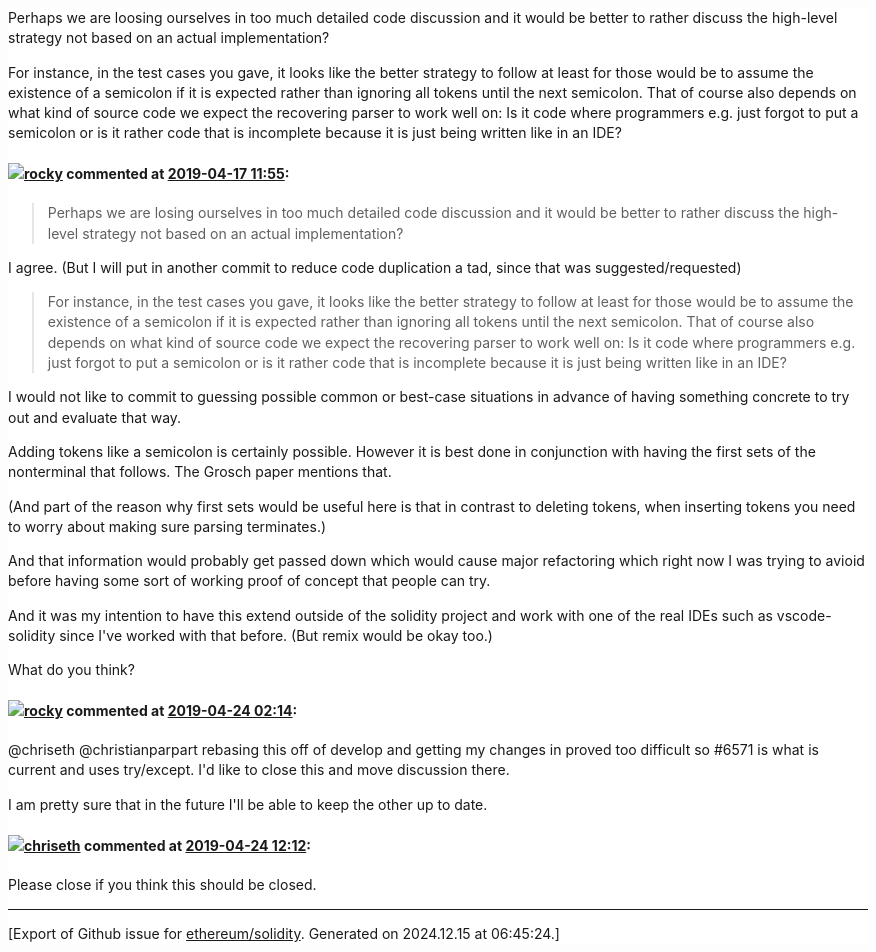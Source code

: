 Perhaps we are loosing ourselves in too much detailed code discussion and it would be better to rather discuss the high-level strategy not based on an actual implementation?

For instance, in the test cases you gave, it looks like the better strategy to follow at least for those would be to assume the existence of a semicolon if it is expected rather than ignoring all tokens until the next semicolon. That of course also depends on what kind of source code we expect the recovering parser to work well on: Is it code where programmers e.g. just forgot to put a semicolon or is it rather code that is incomplete because it is just being written like in an IDE?

#### <img src="https://avatars.githubusercontent.com/u/8851?v=4" width="50">[rocky](https://github.com/rocky) commented at [2019-04-17 11:55](https://github.com/ethereum/solidity/pull/6508#issuecomment-484052001):

> Perhaps we are losing ourselves in too much detailed code discussion and it would be better to rather discuss the high-level strategy not based on an actual implementation?
> 

I agree.  (But I will put in another commit to reduce code duplication a tad, since that was suggested/requested)

> For instance, in the test cases you gave, it looks like the better strategy to follow at least for those would be to assume the existence of a semicolon if it is expected rather than ignoring all tokens until the next semicolon. That of course also depends on what kind of source code we expect the recovering parser to work well on: Is it code where programmers e.g. just forgot to put a semicolon or is it rather code that is incomplete because it is just being written like in an IDE?

I would not like to commit to guessing possible common or best-case situations in advance of having something concrete to try out and evaluate that way. 

Adding tokens like a semicolon is certainly possible. However it is best done in conjunction with having the first sets of the nonterminal that follows. The Grosch paper mentions that. 

(And part of the reason why first sets would be useful here is that in contrast to deleting tokens, when inserting tokens you need to worry about making sure parsing terminates.)

And that information would probably get passed down which would cause major refactoring which right now I was trying to avioid before having some sort of working proof of concept that people can try. 

And it was my intention to have this extend outside of the solidity project and work with one of the real IDEs such as vscode-solidity since I've worked with that before. (But remix would be okay too.)

What do you think?

#### <img src="https://avatars.githubusercontent.com/u/8851?v=4" width="50">[rocky](https://github.com/rocky) commented at [2019-04-24 02:14](https://github.com/ethereum/solidity/pull/6508#issuecomment-486040476):

@chriseth @christianparpart  rebasing this off of develop and getting my changes in proved too difficult so  #6571 is what is current and uses try/except. I'd like to close this and move discussion there.

I am pretty sure that in the future I'll be able to keep the other up to date.

#### <img src="https://avatars.githubusercontent.com/u/9073706?v=4" width="50">[chriseth](https://github.com/chriseth) commented at [2019-04-24 12:12](https://github.com/ethereum/solidity/pull/6508#issuecomment-486202166):

Please close if you think this should be closed.


-------------------------------------------------------------------------------



[Export of Github issue for [ethereum/solidity](https://github.com/ethereum/solidity). Generated on 2024.12.15 at 06:45:24.]
